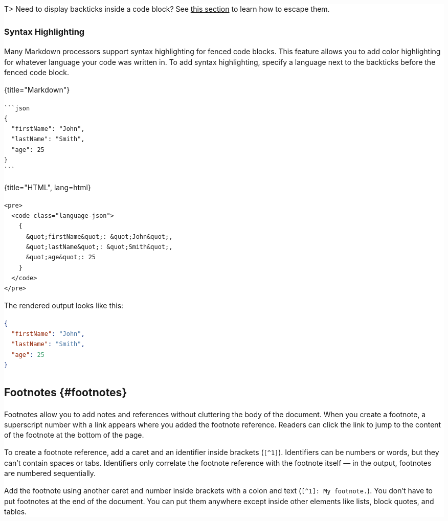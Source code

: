 T> Need to display backticks inside a code block? See [this section](#escaping-backticks) to learn how to escape them.

### Syntax Highlighting

Many Markdown processors support syntax highlighting for fenced code blocks. This feature allows you to add color highlighting for whatever language your code was written in. To add syntax highlighting, specify a language next to the backticks before the fenced code block.

{title="Markdown"}
~~~~~~~
```json
{
  "firstName": "John",
  "lastName": "Smith",
  "age": 25
}
```
~~~~~~~

{title="HTML", lang=html}
~~~~~~~
<pre>
  <code class="language-json">
    {
      &quot;firstName&quot;: &quot;John&quot;,
      &quot;lastName&quot;: &quot;Smith&quot;,
      &quot;age&quot;: 25
    }
  </code>
</pre>
~~~~~~~

The rendered output looks like this:

```json
{
  "firstName": "John",
  "lastName": "Smith",
  "age": 25
}
```

## Footnotes {#footnotes}

Footnotes allow you to add notes and references without cluttering the body of the document. When you create a footnote, a superscript number with a link appears where you added the footnote reference. Readers can click the link to jump to the content of the footnote at the bottom of the page.

To create a footnote reference, add a caret and an identifier inside brackets (`[^1]`). Identifiers can be numbers or words, but they can’t contain spaces or tabs. Identifiers only correlate the footnote reference with the footnote itself — in the output, footnotes are numbered sequentially.

Add the footnote using another caret and number inside brackets with a colon and text (`[^1]: My footnote.`). You don’t have to put footnotes at the end of the document. You can put them anywhere except inside other elements like lists, block quotes, and tables.


[^1]: This is the first footnote.
[^bignote]: Here's one with multiple paragraphs and code.
[^1]: This is the first footnote.
[^bignote]: Here's one with multiple paragraphs and code.